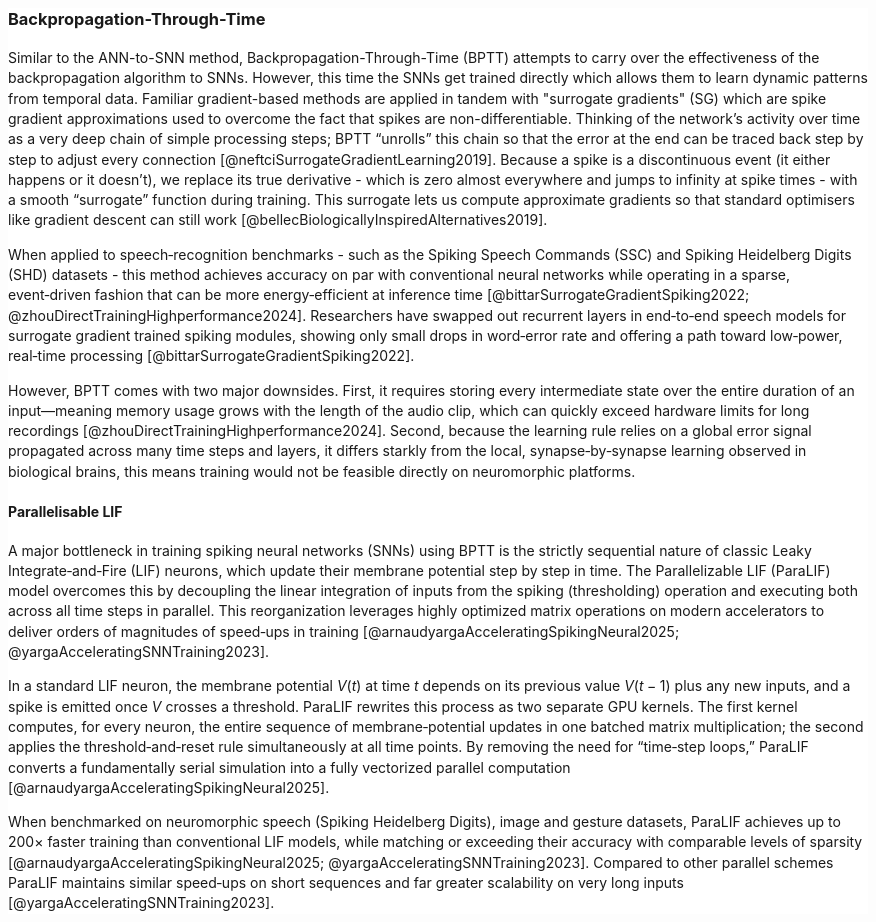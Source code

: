 ### Backpropagation-Through-Time

Similar to the ANN-to-SNN method, Backpropagation-Through-Time (BPTT) attempts to carry over the effectiveness of the backpropagation algorithm to SNNs. However, this time the SNNs get trained directly which allows them to learn dynamic patterns from temporal data. Familiar gradient-based methods are applied in tandem with "surrogate gradients" (SG) which are spike gradient approximations used to overcome the fact that spikes are non-differentiable. Thinking of the network’s activity over time as a very deep chain of simple processing steps; BPTT “unrolls” this chain so that the error at the end can be traced back step by step to adjust every connection [@neftciSurrogateGradientLearning2019]. Because a spike is a discontinuous event (it either happens or it doesn’t), we replace its true derivative - which is zero almost everywhere and jumps to infinity at spike times - with a smooth “surrogate” function during training. This surrogate lets us compute approximate gradients so that standard optimisers like gradient descent can still work [@bellecBiologicallyInspiredAlternatives2019].

When applied to speech‑recognition benchmarks - such as the Spiking Speech Commands (SSC) and Spiking Heidelberg Digits (SHD) datasets - this method achieves accuracy on par with conventional neural networks while operating in a sparse, event‑driven fashion that can be more energy‑efficient at inference time [@bittarSurrogateGradientSpiking2022; @zhouDirectTrainingHighperformance2024]. Researchers have swapped out recurrent layers in end‑to‑end speech models for surrogate gradient trained spiking modules, showing only small drops in word‑error rate and offering a path toward low‑power, real‑time processing [@bittarSurrogateGradientSpiking2022].

However, BPTT comes with two major downsides. First, it requires storing every intermediate state over the entire duration of an input—meaning memory usage grows with the length of the audio clip, which can quickly exceed hardware limits for long recordings [@zhouDirectTrainingHighperformance2024]. Second, because the learning rule relies on a global error signal propagated across many time steps and layers, it differs starkly from the local, synapse‑by‑synapse learning observed in biological brains, this means training would not be feasible directly on neuromorphic platforms. 

#### Parallelisable LIF

A major bottleneck in training spiking neural networks (SNNs) using BPTT is the strictly sequential nature of classic Leaky Integrate‑and‑Fire (LIF) neurons, which update their membrane potential step by step in time. The Parallelizable LIF (ParaLIF) model overcomes this by decoupling the linear integration of inputs from the spiking (thresholding) operation and executing both across all time steps in parallel. This reorganization leverages highly optimized matrix operations on modern accelerators to deliver orders of magnitudes of speed‑ups in training [@arnaudyargaAcceleratingSpikingNeural2025; @yargaAcceleratingSNNTraining2023].

In a standard LIF neuron, the membrane potential $V(t)$ at time $t$ depends on its previous value $V(t−1)$ plus any new inputs, and a spike is emitted once $V$ crosses a threshold. ParaLIF rewrites this process as two separate GPU kernels. The first kernel computes, for every neuron, the entire sequence of membrane‑potential updates in one batched matrix multiplication; the second applies the threshold‐and‐reset rule simultaneously at all time points. By removing the need for “time‑step loops,” ParaLIF converts a fundamentally serial simulation into a fully vectorized parallel computation [@arnaudyargaAcceleratingSpikingNeural2025].

When benchmarked on neuromorphic speech (Spiking Heidelberg Digits), image and gesture datasets, ParaLIF achieves up to 200× faster training than conventional LIF models, while matching or exceeding their accuracy with comparable levels of sparsity [@arnaudyargaAcceleratingSpikingNeural2025; @yargaAcceleratingSNNTraining2023]. Compared to other parallel schemes ParaLIF maintains similar speed‑ups on short sequences and far greater scalability on very long inputs [@yargaAcceleratingSNNTraining2023].
